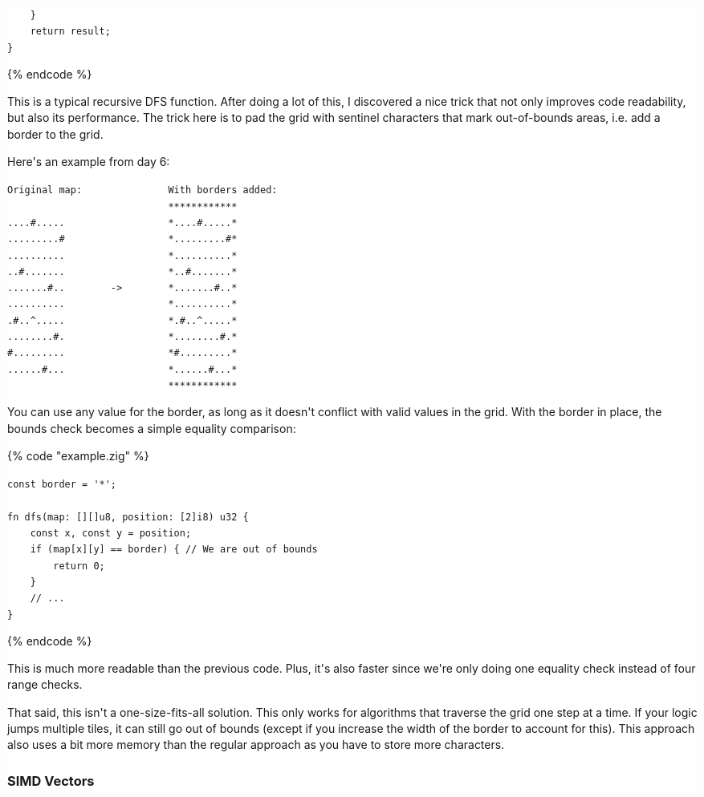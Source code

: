 ```zig
    }
    return result;
}
```
{% endcode %}

This is a typical recursive DFS function. After doing a lot of this, I discovered a nice trick that not only improves code readability, but also its performance. The trick here is to pad the grid with sentinel characters that mark out-of-bounds areas, i.e. add a border to the grid.

Here's an example from day 6:

```plaintext
Original map:               With borders added:
                            ************
....#.....                  *....#.....*
.........#                  *.........#*
..........                  *..........*
..#.......                  *..#.......*
.......#..        ->        *.......#..*
..........                  *..........*
.#..^.....                  *.#..^.....*
........#.                  *........#.*
#.........                  *#.........*
......#...                  *......#...*
                            ************
```

You can use any value for the border, as long as it doesn't conflict with valid values in the grid. With the border in place, the bounds check becomes a simple equality comparison:

{% code "example.zig" %}
```zig
const border = '*';

fn dfs(map: [][]u8, position: [2]i8) u32 {
    const x, const y = position;
    if (map[x][y] == border) { // We are out of bounds
        return 0;
    }
    // ...
}
```
{% endcode %}

This is much more readable than the previous code. Plus, it's also faster since we're only doing one equality check instead of four range checks.

That said, this isn't a one-size-fits-all solution. This only works for algorithms that traverse the grid one step at a time. If your logic jumps multiple tiles, it can still go out of bounds (except if you increase the width of the border to account for this). This approach also uses a bit more memory than the regular approach as you have to store more characters.

### SIMD Vectors


[^1]: I failed my first attempt horribly with [Clojure](https://clojure.org/) during Advent of Code 2023. Once I reached the later half of the event, I just couldn't solve the problems with a purely functional style. I could've pushed through using imperative code, but I stubbornly chose not to and gave up...
[^2]: The original constraint was that each solution must run in under one second. As it turned out, the code was faster than I expected, so I increased the difficulty.
[^3]: TigerBeetle's code quality and [engineering principles](https://github.com/tigerbeetle/tigerbeetle/blob/main/docs/TIGER_STYLE.md) are just wonderful.
[^4]: You can implement this function without any allocation by mutating the string in place or by iterating over it twice, which is probably faster than my current implementation. I kept it as-is as a reminder of what `comptime` can do.
[^5]:  As a bonus, I was curious as to what this looks like compiled so I listed all the functions in this binary in GDB and found:
[^6]: Well, not always. The number of SIMD instructions depends on the machine's native SIMD size. If the length of the vector exceeds it, Zig will compile it into multiple SIMD instructions.
[^7]: Here's a nice [post on optimising day 9's solution with Rust](https://cprimozic.net/blog/optimizing-advent-of-code-2024/). It's a good read if you're into performance engineering or Rust techniques.
[^8]: One thing about packed structs is that their layout is dependent on the system endianness. Most modern systems are little-endian, so the memory layout I showed is actually reversed. Thankfully, Zig has some useful functions to convert between endianness like `std.mem.nativeToBig`, which makes working with packed structs easier.
[^9]: Technically, you can store 2-digit base 26 numbers in a `u10`, as there are only $26^2$ possible numbers. Most systems usually pad values by byte size, so `u10` will still be stored as `u16`, which is why I just went straight for it.